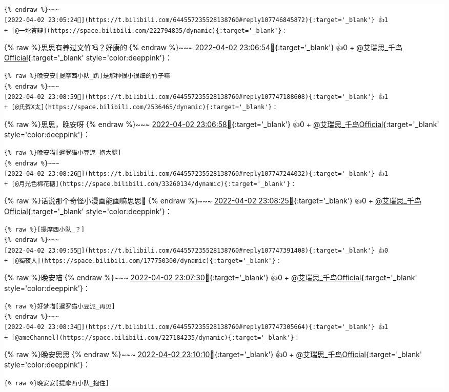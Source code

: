 ~~~
{% endraw %}~~~
[2022-04-02 23:05:24🔗](https://t.bilibili.com/644557235528138760#reply107746845872){:target='_blank'} 👍1
+ [@一坨答辩](https://space.bilibili.com/222794835/dynamic){:target='_blank'}：
~~~
{% raw %}思思有养过文竹吗？好康的
{% endraw %}~~~
[2022-04-02 23:06:54🔗](https://t.bilibili.com/644557235528138760#reply107746935424){:target='_blank'} 👍0
    + [@艾瑞思_千鸟Official](https://space.bilibili.com/1090010845/dynamic){:target='_blank' style='color:deeppink'}：
~~~
{% raw %}晚安安[提摩西小队_趴]是那种很小很细的竹子嘛
{% endraw %}~~~
[2022-04-02 23:08:59🔗](https://t.bilibili.com/644557235528138760#reply107747188608){:target='_blank'} 👍1
+ [@氏贺X太](https://space.bilibili.com/2536465/dynamic){:target='_blank'}：
~~~
{% raw %}思思，晚安呀
{% endraw %}~~~
[2022-04-02 23:06:58🔗](https://t.bilibili.com/644557235528138760#reply107747016208){:target='_blank'} 👍0
    + [@艾瑞思_千鸟Official](https://space.bilibili.com/1090010845/dynamic){:target='_blank' style='color:deeppink'}：
~~~
{% raw %}晚安喵[暹罗猫小豆泥_抱大腿]
{% endraw %}~~~
[2022-04-02 23:08:26🔗](https://t.bilibili.com/644557235528138760#reply107747244032){:target='_blank'} 👍1
+ [@月光色棉花糖](https://space.bilibili.com/33260134/dynamic){:target='_blank'}：
~~~
{% raw %}话说那个奇怪小漫画能画嘛思思👀
{% endraw %}~~~
[2022-04-02 23:08:25🔗](https://t.bilibili.com/644557235528138760#reply107747163584){:target='_blank'} 👍0
    + [@艾瑞思_千鸟Official](https://space.bilibili.com/1090010845/dynamic){:target='_blank' style='color:deeppink'}：
~~~
{% raw %}[提摩西小队_？]
{% endraw %}~~~
[2022-04-02 23:09:55🔗](https://t.bilibili.com/644557235528138760#reply107747391408){:target='_blank'} 👍0
+ [@獨夜人](https://space.bilibili.com/177750300/dynamic){:target='_blank'}：
~~~
{% raw %}晚安喵
{% endraw %}~~~
[2022-04-02 23:07:30🔗](https://t.bilibili.com/644557235528138760#reply107747201728){:target='_blank'} 👍0
    + [@艾瑞思_千鸟Official](https://space.bilibili.com/1090010845/dynamic){:target='_blank' style='color:deeppink'}：
~~~
{% raw %}好梦喵[暹罗猫小豆泥_再见]
{% endraw %}~~~
[2022-04-02 23:08:34🔗](https://t.bilibili.com/644557235528138760#reply107747305664){:target='_blank'} 👍1
+ [@ameChannel](https://space.bilibili.com/227184235/dynamic){:target='_blank'}：
~~~
{% raw %}晚安思思
{% endraw %}~~~
[2022-04-02 23:10:10🔗](https://t.bilibili.com/644557235528138760#reply107747403008){:target='_blank'} 👍0
    + [@艾瑞思_千鸟Official](https://space.bilibili.com/1090010845/dynamic){:target='_blank' style='color:deeppink'}：
~~~
{% raw %}晚安安[提摩西小队_抱住]
~~~